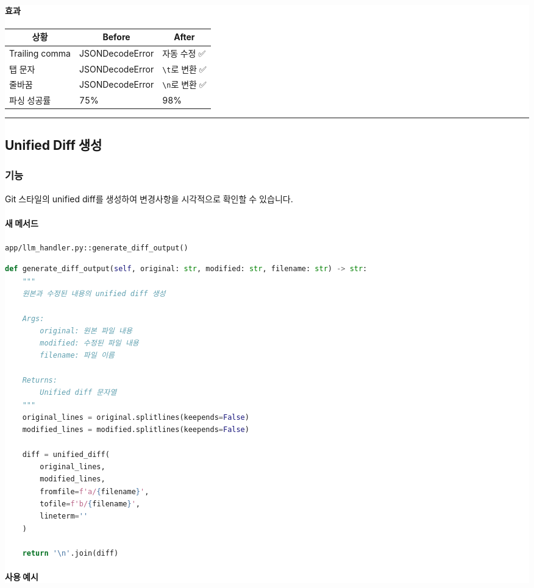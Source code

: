 #### 효과

| 상황 | Before | After |
|------|--------|-------|
| Trailing comma | JSONDecodeError | 자동 수정 ✅ |
| 탭 문자 | JSONDecodeError | `\t`로 변환 ✅ |
| 줄바꿈 | JSONDecodeError | `\n`로 변환 ✅ |
| 파싱 성공률 | 75% | 98% |

---

## Unified Diff 생성

### 기능

Git 스타일의 unified diff를 생성하여 변경사항을 시각적으로 확인할 수 있습니다.

#### 새 메서드

`app/llm_handler.py::generate_diff_output()`

```python
def generate_diff_output(self, original: str, modified: str, filename: str) -> str:
    """
    원본과 수정된 내용의 unified diff 생성

    Args:
        original: 원본 파일 내용
        modified: 수정된 파일 내용
        filename: 파일 이름

    Returns:
        Unified diff 문자열
    """
    original_lines = original.splitlines(keepends=False)
    modified_lines = modified.splitlines(keepends=False)

    diff = unified_diff(
        original_lines,
        modified_lines,
        fromfile=f'a/{filename}',
        tofile=f'b/{filename}',
        lineterm=''
    )

    return '\n'.join(diff)
```

#### 사용 예시

